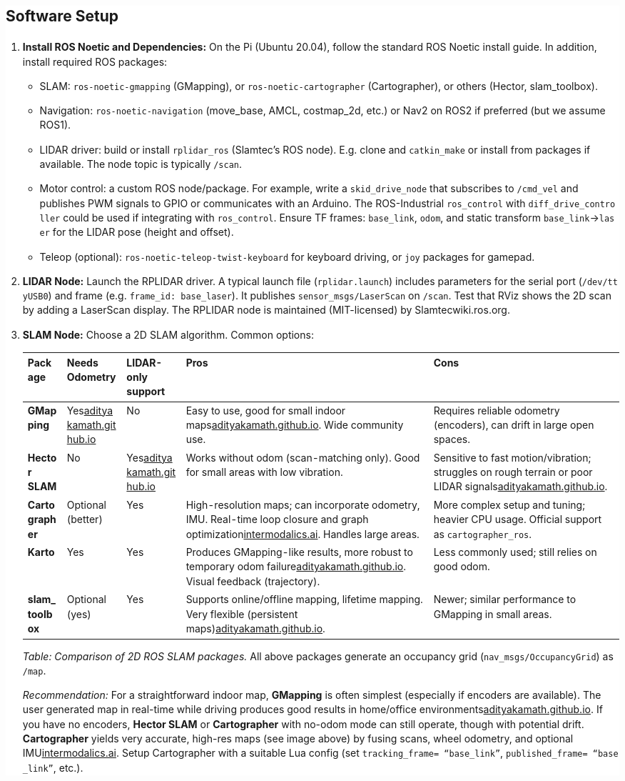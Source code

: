 
## Software Setup

1.  **Install ROS Noetic and Dependencies:** On the Pi (Ubuntu 20.04), follow the standard ROS Noetic install guide. In addition, install required ROS packages:
    
    -   SLAM: `ros-noetic-gmapping` (GMapping), or `ros-noetic-cartographer` (Cartographer), or others (Hector, slam\_toolbox).
        
    -   Navigation: `ros-noetic-navigation` (move\_base, AMCL, costmap\_2d, etc.) or Nav2 on ROS2 if preferred (but we assume ROS1).
        
    -   LIDAR driver: build or install `rplidar_ros` (Slamtec’s ROS node). E.g. clone and `catkin_make` or install from packages if available. The node topic is typically `/scan`.
        
    -   Motor control: a custom ROS node/package. For example, write a `skid_drive_node` that subscribes to `/cmd_vel` and publishes PWM signals to GPIO or communicates with an Arduino. The ROS-Industrial `ros_control` with `diff_drive_controller` could be used if integrating with `ros_control`. Ensure TF frames: `base_link`, `odom`, and static transform `base_link`→`laser` for the LIDAR pose (height and offset).
        
    -   Teleop (optional): `ros-noetic-teleop-twist-keyboard` for keyboard driving, or `joy` packages for gamepad.
        
2.  **LIDAR Node:** Launch the RPLIDAR driver. A typical launch file (`rplidar.launch`) includes parameters for the serial port (`/dev/ttyUSB0`) and frame (e.g. `frame_id: base_laser`). It publishes `sensor_msgs/LaserScan` on `/scan`. Test that RViz shows the 2D scan by adding a LaserScan display. The RPLIDAR node is maintained (MIT-licensed) by Slamtecwiki.ros.org.
    
3.  **SLAM Node:** Choose a 2D SLAM algorithm. Common options:
    
    | Package | Needs Odometry | LIDAR-only support | Pros | Cons |
    | --- | --- | --- | --- | --- |
    | **GMapping** | Yes[adityakamath.github.io](https://adityakamath.github.io/2021-09-05-comparing-slam-methods/#:~:text=GMAPPING) | No | Easy to use, good for small indoor maps[adityakamath.github.io](https://adityakamath.github.io/2021-09-05-comparing-slam-methods/#:~:text=GMAPPING). Wide community use. | Requires reliable odometry (encoders), can drift in large open spaces. |
    | **Hector SLAM** | No | Yes[adityakamath.github.io](https://adityakamath.github.io/2021-09-05-comparing-slam-methods/#:~:text=HECTOR_SLAM) | Works without odom (scan-matching only). Good for small areas with low vibration. | Sensitive to fast motion/vibration; struggles on rough terrain or poor LIDAR signals[adityakamath.github.io](https://adityakamath.github.io/2021-09-05-comparing-slam-methods/#:~:text=HECTOR_SLAM). |
    | **Cartographer** | Optional (better) | Yes | High-resolution maps; can incorporate odometry, IMU. Real-time loop closure and graph optimization[intermodalics.ai](https://www.intermodalics.ai/blog/how-to-map-large-indoor-spaces-with-google-cartographer#:~:text=Cartographer%20is%20a%20real,of%20indoor%20and%20outdoor%20environments). Handles large areas. | More complex setup and tuning; heavier CPU usage. Official support as `cartographer_ros`. |
    | **Karto** | Yes | Yes | Produces GMapping-like results, more robust to temporary odom failure[adityakamath.github.io](https://adityakamath.github.io/2021-09-05-comparing-slam-methods/#:~:text=KARTO). Visual feedback (trajectory). | Less commonly used; still relies on good odom. |
    | **slam\_toolbox** | Optional (yes) | Yes | Supports online/offline mapping, lifetime mapping. Very flexible (persistent maps)[adityakamath.github.io](https://adityakamath.github.io/2021-09-05-comparing-slam-methods/#:~:text=SLAM_TOOLBOX). | Newer; similar performance to GMapping in small areas. |
    
    *Table: Comparison of 2D ROS SLAM packages.* All above packages generate an occupancy grid (`nav_msgs/OccupancyGrid`) as `/map`.
    
    *Recommendation:* For a straightforward indoor map, **GMapping** is often simplest (especially if encoders are available). The user generated map in real-time while driving produces good results in home/office environments[adityakamath.github.io](https://adityakamath.github.io/2021-09-05-comparing-slam-methods/#:~:text=GMAPPING). If you have no encoders, **Hector SLAM** or **Cartographer** with no-odom mode can still operate, though with potential drift. **Cartographer** yields very accurate, high-res maps (see image above) by fusing scans, wheel odometry, and optional IMU[intermodalics.ai](https://www.intermodalics.ai/blog/how-to-map-large-indoor-spaces-with-google-cartographer#:~:text=Cartographer%20is%20a%20real,of%20indoor%20and%20outdoor%20environments). Setup Cartographer with a suitable Lua config (set `tracking_frame= “base_link”`, `published_frame= “base_link”`, etc.).
    